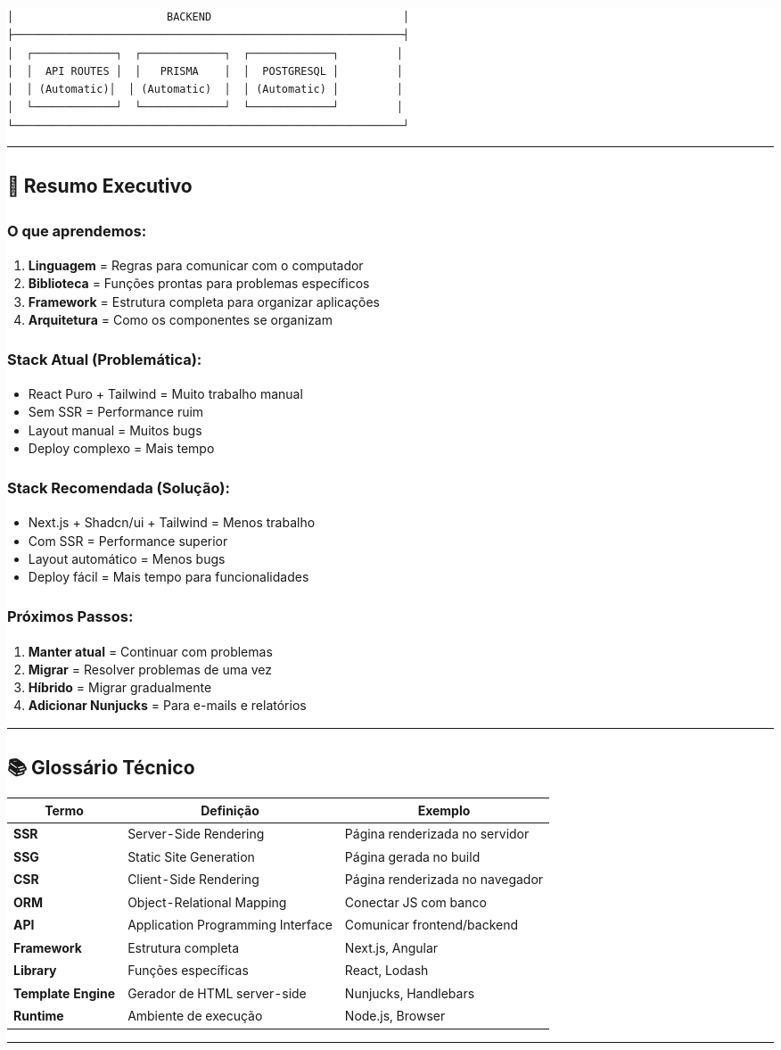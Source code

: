 ```
│                        BACKEND                              │
├─────────────────────────────────────────────────────────────┤
│  ┌─────────────┐  ┌─────────────┐  ┌─────────────┐         │
│  │  API ROUTES │  │   PRISMA    │  │  POSTGRESQL │         │
│  │ (Automatic)│  │ (Automatic)  │  │ (Automatic) │         │
│  └─────────────┘  └─────────────┘  └─────────────┘         │
└─────────────────────────────────────────────────────────────┘
```

---

## 🎯 Resumo Executivo

### **O que aprendemos:**

1. **Linguagem** = Regras para comunicar com o computador
2. **Biblioteca** = Funções prontas para problemas específicos
3. **Framework** = Estrutura completa para organizar aplicações
4. **Arquitetura** = Como os componentes se organizam

### **Stack Atual (Problemática):**
- React Puro + Tailwind = Muito trabalho manual
- Sem SSR = Performance ruim
- Layout manual = Muitos bugs
- Deploy complexo = Mais tempo

### **Stack Recomendada (Solução):**
- Next.js + Shadcn/ui + Tailwind = Menos trabalho
- Com SSR = Performance superior
- Layout automático = Menos bugs
- Deploy fácil = Mais tempo para funcionalidades

### **Próximos Passos:**
1. **Manter atual** = Continuar com problemas
2. **Migrar** = Resolver problemas de uma vez
3. **Híbrido** = Migrar gradualmente
4. **Adicionar Nunjucks** = Para e-mails e relatórios

---

## 📚 Glossário Técnico

| Termo | Definição | Exemplo |
|-------|-----------|---------|
| **SSR** | Server-Side Rendering | Página renderizada no servidor |
| **SSG** | Static Site Generation | Página gerada no build |
| **CSR** | Client-Side Rendering | Página renderizada no navegador |
| **ORM** | Object-Relational Mapping | Conectar JS com banco |
| **API** | Application Programming Interface | Comunicar frontend/backend |
| **Framework** | Estrutura completa | Next.js, Angular |
| **Library** | Funções específicas | React, Lodash |
| **Template Engine** | Gerador de HTML server-side | Nunjucks, Handlebars |
| **Runtime** | Ambiente de execução | Node.js, Browser |

---